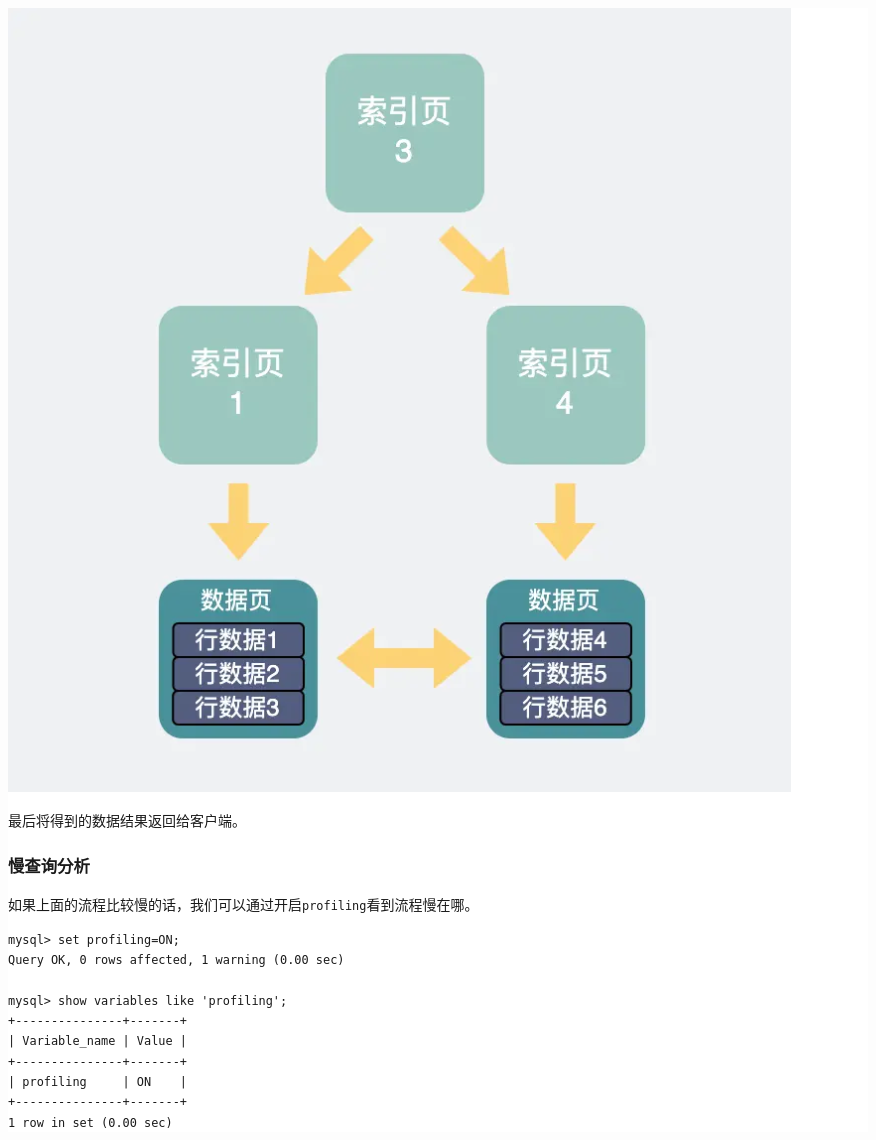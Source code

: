 ![](MySQL查询调优/image-20250123102215707.png)

最后将得到的数据结果返回给客户端。

### 慢查询分析

如果上面的流程比较慢的话，我们可以通过开启`profiling`看到流程慢在哪。

```asciidoc
mysql> set profiling=ON;
Query OK, 0 rows affected, 1 warning (0.00 sec)

mysql> show variables like 'profiling';
+---------------+-------+
| Variable_name | Value |
+---------------+-------+
| profiling     | ON    |
+---------------+-------+
1 row in set (0.00 sec)
```
